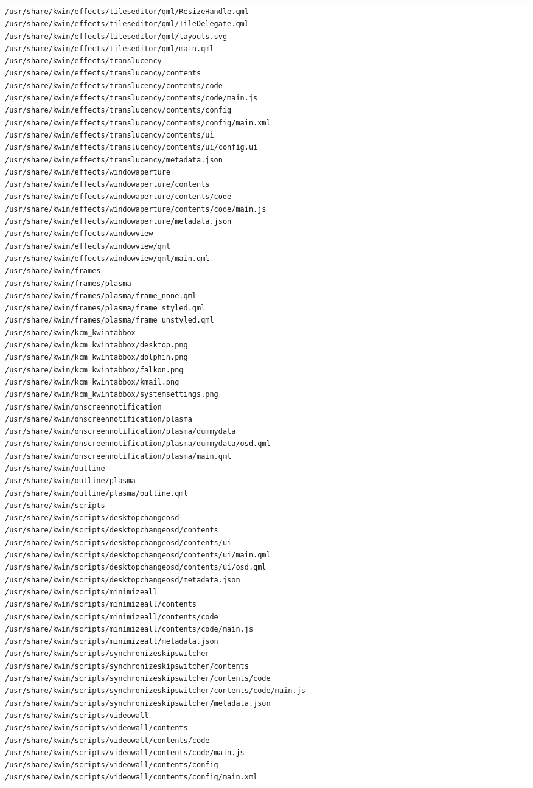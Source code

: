 ```
/usr/share/kwin/effects/tileseditor/qml/ResizeHandle.qml
/usr/share/kwin/effects/tileseditor/qml/TileDelegate.qml
/usr/share/kwin/effects/tileseditor/qml/layouts.svg
/usr/share/kwin/effects/tileseditor/qml/main.qml
/usr/share/kwin/effects/translucency
/usr/share/kwin/effects/translucency/contents
/usr/share/kwin/effects/translucency/contents/code
/usr/share/kwin/effects/translucency/contents/code/main.js
/usr/share/kwin/effects/translucency/contents/config
/usr/share/kwin/effects/translucency/contents/config/main.xml
/usr/share/kwin/effects/translucency/contents/ui
/usr/share/kwin/effects/translucency/contents/ui/config.ui
/usr/share/kwin/effects/translucency/metadata.json
/usr/share/kwin/effects/windowaperture
/usr/share/kwin/effects/windowaperture/contents
/usr/share/kwin/effects/windowaperture/contents/code
/usr/share/kwin/effects/windowaperture/contents/code/main.js
/usr/share/kwin/effects/windowaperture/metadata.json
/usr/share/kwin/effects/windowview
/usr/share/kwin/effects/windowview/qml
/usr/share/kwin/effects/windowview/qml/main.qml
/usr/share/kwin/frames
/usr/share/kwin/frames/plasma
/usr/share/kwin/frames/plasma/frame_none.qml
/usr/share/kwin/frames/plasma/frame_styled.qml
/usr/share/kwin/frames/plasma/frame_unstyled.qml
/usr/share/kwin/kcm_kwintabbox
/usr/share/kwin/kcm_kwintabbox/desktop.png
/usr/share/kwin/kcm_kwintabbox/dolphin.png
/usr/share/kwin/kcm_kwintabbox/falkon.png
/usr/share/kwin/kcm_kwintabbox/kmail.png
/usr/share/kwin/kcm_kwintabbox/systemsettings.png
/usr/share/kwin/onscreennotification
/usr/share/kwin/onscreennotification/plasma
/usr/share/kwin/onscreennotification/plasma/dummydata
/usr/share/kwin/onscreennotification/plasma/dummydata/osd.qml
/usr/share/kwin/onscreennotification/plasma/main.qml
/usr/share/kwin/outline
/usr/share/kwin/outline/plasma
/usr/share/kwin/outline/plasma/outline.qml
/usr/share/kwin/scripts
/usr/share/kwin/scripts/desktopchangeosd
/usr/share/kwin/scripts/desktopchangeosd/contents
/usr/share/kwin/scripts/desktopchangeosd/contents/ui
/usr/share/kwin/scripts/desktopchangeosd/contents/ui/main.qml
/usr/share/kwin/scripts/desktopchangeosd/contents/ui/osd.qml
/usr/share/kwin/scripts/desktopchangeosd/metadata.json
/usr/share/kwin/scripts/minimizeall
/usr/share/kwin/scripts/minimizeall/contents
/usr/share/kwin/scripts/minimizeall/contents/code
/usr/share/kwin/scripts/minimizeall/contents/code/main.js
/usr/share/kwin/scripts/minimizeall/metadata.json
/usr/share/kwin/scripts/synchronizeskipswitcher
/usr/share/kwin/scripts/synchronizeskipswitcher/contents
/usr/share/kwin/scripts/synchronizeskipswitcher/contents/code
/usr/share/kwin/scripts/synchronizeskipswitcher/contents/code/main.js
/usr/share/kwin/scripts/synchronizeskipswitcher/metadata.json
/usr/share/kwin/scripts/videowall
/usr/share/kwin/scripts/videowall/contents
/usr/share/kwin/scripts/videowall/contents/code
/usr/share/kwin/scripts/videowall/contents/code/main.js
/usr/share/kwin/scripts/videowall/contents/config
/usr/share/kwin/scripts/videowall/contents/config/main.xml
```